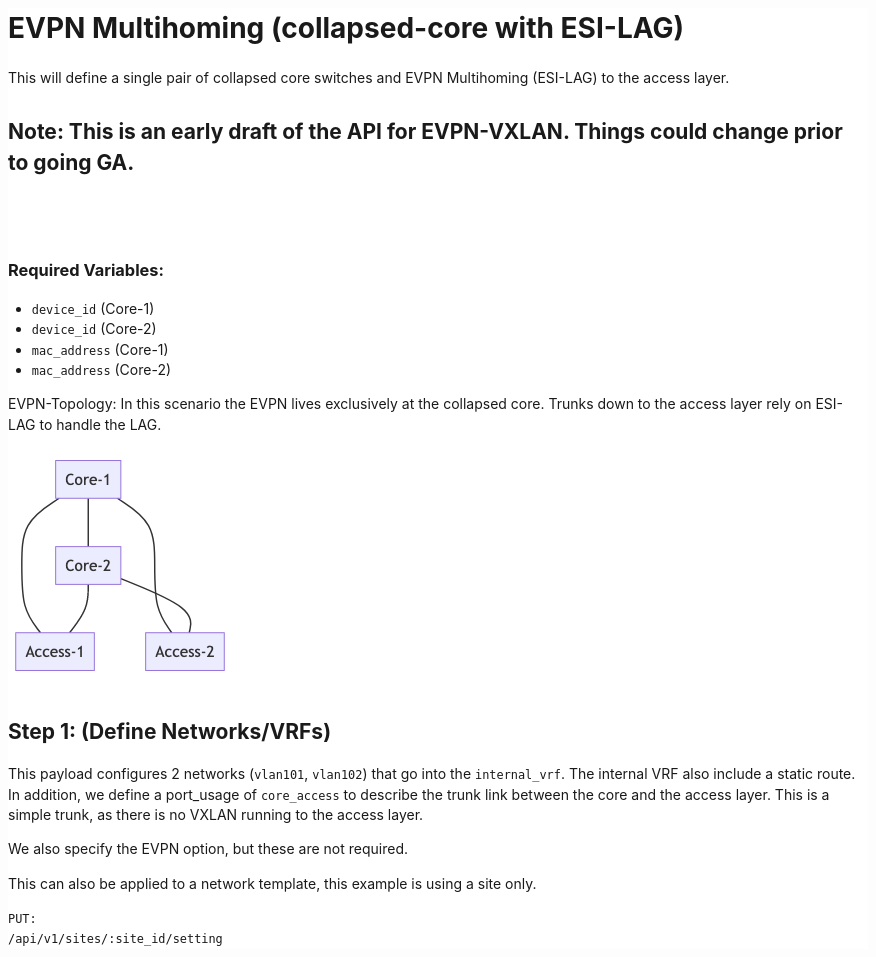 # EVPN Multihoming (collapsed-core with ESI-LAG)
This will define a single pair of collapsed core switches and EVPN Multihoming (ESI-LAG) to the access layer.
</br>

## Note: This is an early draft of the API  for EVPN-VXLAN.  Things could change prior to going GA.
</br></br>

### Required Variables:
* `device_id` (Core-1)
* `device_id` (Core-2)
* `mac_address` (Core-1)
* `mac_address` (Core-2)

EVPN-Topology:
In this scenario the EVPN lives exclusively at the collapsed core. Trunks down to the access layer rely on ESI-LAG to handle the LAG.

<div style="page-break-after: always"></div>

![Image](./img/febb08ab989848c1bdb2f75c2ba02605.png)

## Step 1: (Define Networks/VRFs)
This payload configures 2 networks (`vlan101`, `vlan102`) that go into the `internal_vrf`.  The internal VRF also include a static route.  In addition, we define a port_usage of `core_access` to describe the trunk link between the core and the access layer.  This is a simple trunk, as there is no VXLAN running to the access layer.

We also specify the EVPN option, but these are not required.

This can also be applied to a network template, this example is using a site only.

<div style="page-break-after: always"></div>

```
PUT:
/api/v1/sites/:site_id/setting
```

